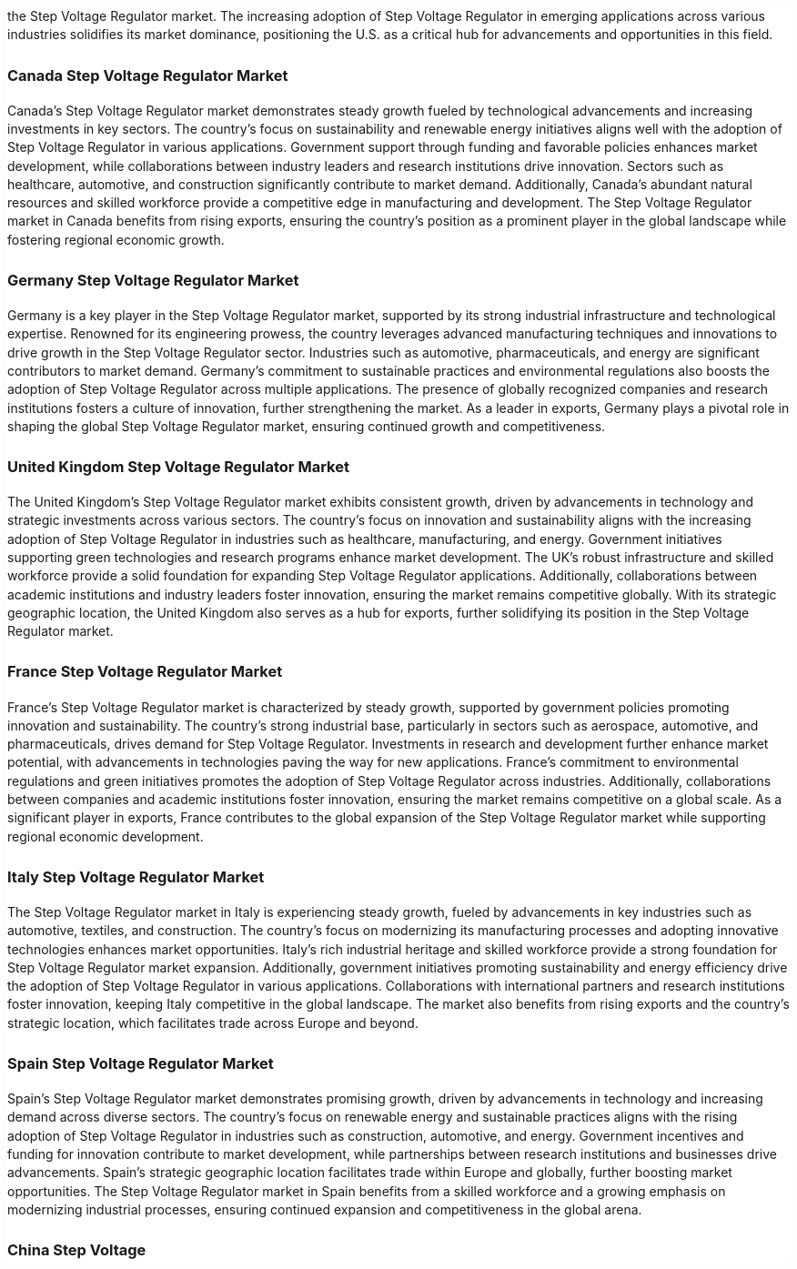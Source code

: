 the Step Voltage Regulator market. The increasing adoption of Step Voltage Regulator in emerging applications across various industries solidifies its market dominance, positioning the U.S. as a critical hub for advancements and opportunities in this field.</p><h3>Canada Step Voltage Regulator Market</h3><p>Canada&rsquo;s Step Voltage Regulator market demonstrates steady growth fueled by technological advancements and increasing investments in key sectors. The country&rsquo;s focus on sustainability and renewable energy initiatives aligns well with the adoption of Step Voltage Regulator in various applications. Government support through funding and favorable policies enhances market development, while collaborations between industry leaders and research institutions drive innovation. Sectors such as healthcare, automotive, and construction significantly contribute to market demand. Additionally, Canada&rsquo;s abundant natural resources and skilled workforce provide a competitive edge in manufacturing and development. The Step Voltage Regulator market in Canada benefits from rising exports, ensuring the country&rsquo;s position as a prominent player in the global landscape while fostering regional economic growth.</p><h3>Germany Step Voltage Regulator Market</h3><p>Germany is a key player in the Step Voltage Regulator market, supported by its strong industrial infrastructure and technological expertise. Renowned for its engineering prowess, the country leverages advanced manufacturing techniques and innovations to drive growth in the Step Voltage Regulator sector. Industries such as automotive, pharmaceuticals, and energy are significant contributors to market demand. Germany&rsquo;s commitment to sustainable practices and environmental regulations also boosts the adoption of Step Voltage Regulator across multiple applications. The presence of globally recognized companies and research institutions fosters a culture of innovation, further strengthening the market. As a leader in exports, Germany plays a pivotal role in shaping the global Step Voltage Regulator market, ensuring continued growth and competitiveness.</p><h3>United Kingdom Step Voltage Regulator Market</h3><p>The United Kingdom&rsquo;s Step Voltage Regulator market exhibits consistent growth, driven by advancements in technology and strategic investments across various sectors. The country&rsquo;s focus on innovation and sustainability aligns with the increasing adoption of Step Voltage Regulator in industries such as healthcare, manufacturing, and energy. Government initiatives supporting green technologies and research programs enhance market development. The UK&rsquo;s robust infrastructure and skilled workforce provide a solid foundation for expanding Step Voltage Regulator applications. Additionally, collaborations between academic institutions and industry leaders foster innovation, ensuring the market remains competitive globally. With its strategic geographic location, the United Kingdom also serves as a hub for exports, further solidifying its position in the Step Voltage Regulator market.</p><h3>France Step Voltage Regulator Market</h3><p>France&rsquo;s Step Voltage Regulator market is characterized by steady growth, supported by government policies promoting innovation and sustainability. The country&rsquo;s strong industrial base, particularly in sectors such as aerospace, automotive, and pharmaceuticals, drives demand for Step Voltage Regulator. Investments in research and development further enhance market potential, with advancements in technologies paving the way for new applications. France&rsquo;s commitment to environmental regulations and green initiatives promotes the adoption of Step Voltage Regulator across industries. Additionally, collaborations between companies and academic institutions foster innovation, ensuring the market remains competitive on a global scale. As a significant player in exports, France contributes to the global expansion of the Step Voltage Regulator market while supporting regional economic development.</p><h3>Italy Step Voltage Regulator Market</h3><p>The Step Voltage Regulator market in Italy is experiencing steady growth, fueled by advancements in key industries such as automotive, textiles, and construction. The country&rsquo;s focus on modernizing its manufacturing processes and adopting innovative technologies enhances market opportunities. Italy&rsquo;s rich industrial heritage and skilled workforce provide a strong foundation for Step Voltage Regulator market expansion. Additionally, government initiatives promoting sustainability and energy efficiency drive the adoption of Step Voltage Regulator in various applications. Collaborations with international partners and research institutions foster innovation, keeping Italy competitive in the global landscape. The market also benefits from rising exports and the country&rsquo;s strategic location, which facilitates trade across Europe and beyond.</p><h3>Spain Step Voltage Regulator Market</h3><p>Spain&rsquo;s Step Voltage Regulator market demonstrates promising growth, driven by advancements in technology and increasing demand across diverse sectors. The country&rsquo;s focus on renewable energy and sustainable practices aligns with the rising adoption of Step Voltage Regulator in industries such as construction, automotive, and energy. Government incentives and funding for innovation contribute to market development, while partnerships between research institutions and businesses drive advancements. Spain&rsquo;s strategic geographic location facilitates trade within Europe and globally, further boosting market opportunities. The Step Voltage Regulator market in Spain benefits from a skilled workforce and a growing emphasis on modernizing industrial processes, ensuring continued expansion and competitiveness in the global arena.</p><h3>China Step Voltage